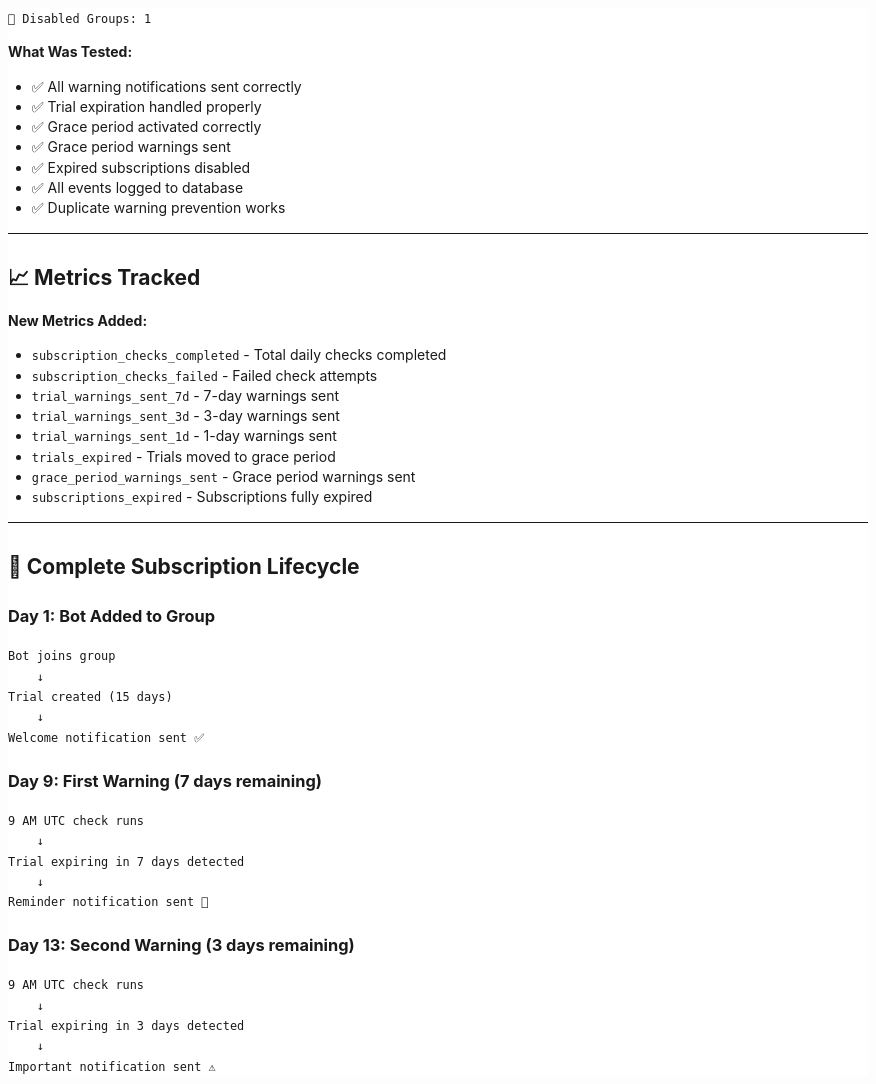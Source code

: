 ```
🚫 Disabled Groups: 1
```

**What Was Tested:**
- ✅ All warning notifications sent correctly
- ✅ Trial expiration handled properly
- ✅ Grace period activated correctly
- ✅ Grace period warnings sent
- ✅ Expired subscriptions disabled
- ✅ All events logged to database
- ✅ Duplicate warning prevention works

---

## 📈 Metrics Tracked

**New Metrics Added:**
- `subscription_checks_completed` - Total daily checks completed
- `subscription_checks_failed` - Failed check attempts
- `trial_warnings_sent_7d` - 7-day warnings sent
- `trial_warnings_sent_3d` - 3-day warnings sent
- `trial_warnings_sent_1d` - 1-day warnings sent
- `trials_expired` - Trials moved to grace period
- `grace_period_warnings_sent` - Grace period warnings sent
- `subscriptions_expired` - Subscriptions fully expired

---

## 🔄 Complete Subscription Lifecycle

### **Day 1: Bot Added to Group**
```
Bot joins group
    ↓
Trial created (15 days)
    ↓
Welcome notification sent ✅
```

### **Day 9: First Warning (7 days remaining)**
```
9 AM UTC check runs
    ↓
Trial expiring in 7 days detected
    ↓
Reminder notification sent 📢
```

### **Day 13: Second Warning (3 days remaining)**
```
9 AM UTC check runs
    ↓
Trial expiring in 3 days detected
    ↓
Important notification sent ⚠️
```
